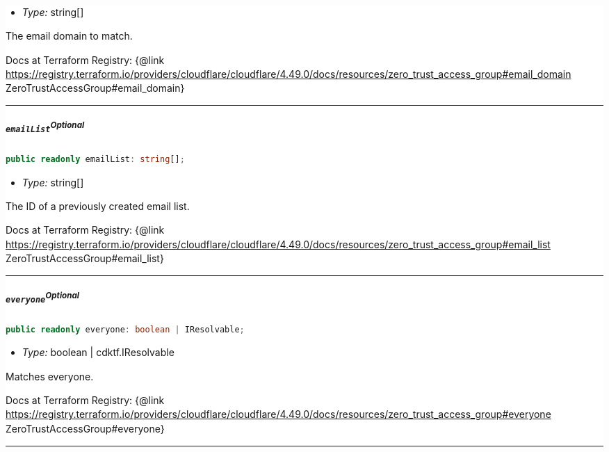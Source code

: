 - *Type:* string[]

The email domain to match.

Docs at Terraform Registry: {@link https://registry.terraform.io/providers/cloudflare/cloudflare/4.49.0/docs/resources/zero_trust_access_group#email_domain ZeroTrustAccessGroup#email_domain}

---

##### `emailList`<sup>Optional</sup> <a name="emailList" id="@cdktf/provider-cloudflare.zeroTrustAccessGroup.ZeroTrustAccessGroupInclude.property.emailList"></a>

```typescript
public readonly emailList: string[];
```

- *Type:* string[]

The ID of a previously created email list.

Docs at Terraform Registry: {@link https://registry.terraform.io/providers/cloudflare/cloudflare/4.49.0/docs/resources/zero_trust_access_group#email_list ZeroTrustAccessGroup#email_list}

---

##### `everyone`<sup>Optional</sup> <a name="everyone" id="@cdktf/provider-cloudflare.zeroTrustAccessGroup.ZeroTrustAccessGroupInclude.property.everyone"></a>

```typescript
public readonly everyone: boolean | IResolvable;
```

- *Type:* boolean | cdktf.IResolvable

Matches everyone.

Docs at Terraform Registry: {@link https://registry.terraform.io/providers/cloudflare/cloudflare/4.49.0/docs/resources/zero_trust_access_group#everyone ZeroTrustAccessGroup#everyone}

---

